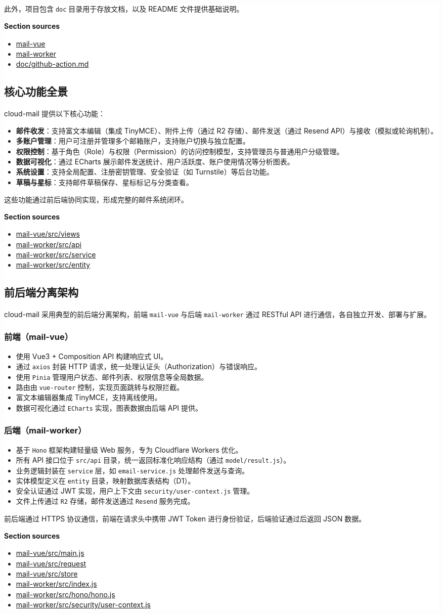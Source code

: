此外，项目包含 `doc` 目录用于存放文档，以及 README 文件提供基础说明。

**Section sources**  
- [mail-vue](file://mail-vue)  
- [mail-worker](file://mail-worker)  
- [doc/github-action.md](file://doc/github-action.md)

## 核心功能全景

cloud-mail 提供以下核心功能：

- **邮件收发**：支持富文本编辑（集成 TinyMCE）、附件上传（通过 R2 存储）、邮件发送（通过 Resend API）与接收（模拟或轮询机制）。
- **多账户管理**：用户可注册并管理多个邮箱账户，支持账户切换与独立配置。
- **权限控制**：基于角色（Role）与权限（Permission）的访问控制模型，支持管理员与普通用户分级管理。
- **数据可视化**：通过 ECharts 展示邮件发送统计、用户活跃度、账户使用情况等分析图表。
- **系统设置**：支持全局配置、注册密钥管理、安全验证（如 Turnstile）等后台功能。
- **草稿与星标**：支持邮件草稿保存、星标标记与分类查看。

这些功能通过前后端协同实现，形成完整的邮件系统闭环。

**Section sources**  
- [mail-vue/src/views](file://mail-vue/src/views)  
- [mail-worker/src/api](file://mail-worker/src/api)  
- [mail-worker/src/service](file://mail-worker/src/service)  
- [mail-worker/src/entity](file://mail-worker/src/entity)

## 前后端分离架构

cloud-mail 采用典型的前后端分离架构，前端 `mail-vue` 与后端 `mail-worker` 通过 RESTful API 进行通信，各自独立开发、部署与扩展。

### 前端（mail-vue）
- 使用 Vue3 + Composition API 构建响应式 UI。
- 通过 `axios` 封装 HTTP 请求，统一处理认证头（Authorization）与错误响应。
- 使用 `Pinia` 管理用户状态、邮件列表、权限信息等全局数据。
- 路由由 `vue-router` 控制，实现页面跳转与权限拦截。
- 富文本编辑器集成 TinyMCE，支持离线使用。
- 数据可视化通过 `ECharts` 实现，图表数据由后端 API 提供。

### 后端（mail-worker）
- 基于 `Hono` 框架构建轻量级 Web 服务，专为 Cloudflare Workers 优化。
- 所有 API 接口位于 `src/api` 目录，统一返回标准化响应结构（通过 `model/result.js`）。
- 业务逻辑封装在 `service` 层，如 `email-service.js` 处理邮件发送与查询。
- 实体模型定义在 `entity` 目录，映射数据库表结构（D1）。
- 安全认证通过 JWT 实现，用户上下文由 `security/user-context.js` 管理。
- 文件上传通过 `R2` 存储，邮件发送通过 `Resend` 服务完成。

前后端通过 HTTPS 协议通信，前端在请求头中携带 JWT Token 进行身份验证，后端验证通过后返回 JSON 数据。

**Section sources**  
- [mail-vue/src/main.js](file://mail-vue/src/main.js)  
- [mail-vue/src/request](file://mail-vue/src/request)  
- [mail-vue/src/store](file://mail-vue/src/store)  
- [mail-worker/src/index.js](file://mail-worker/src/index.js)  
- [mail-worker/src/hono/hono.js](file://mail-worker/src/hono/hono.js)  
- [mail-worker/src/security/user-context.js](file://mail-worker/src/security/user-context.js)
